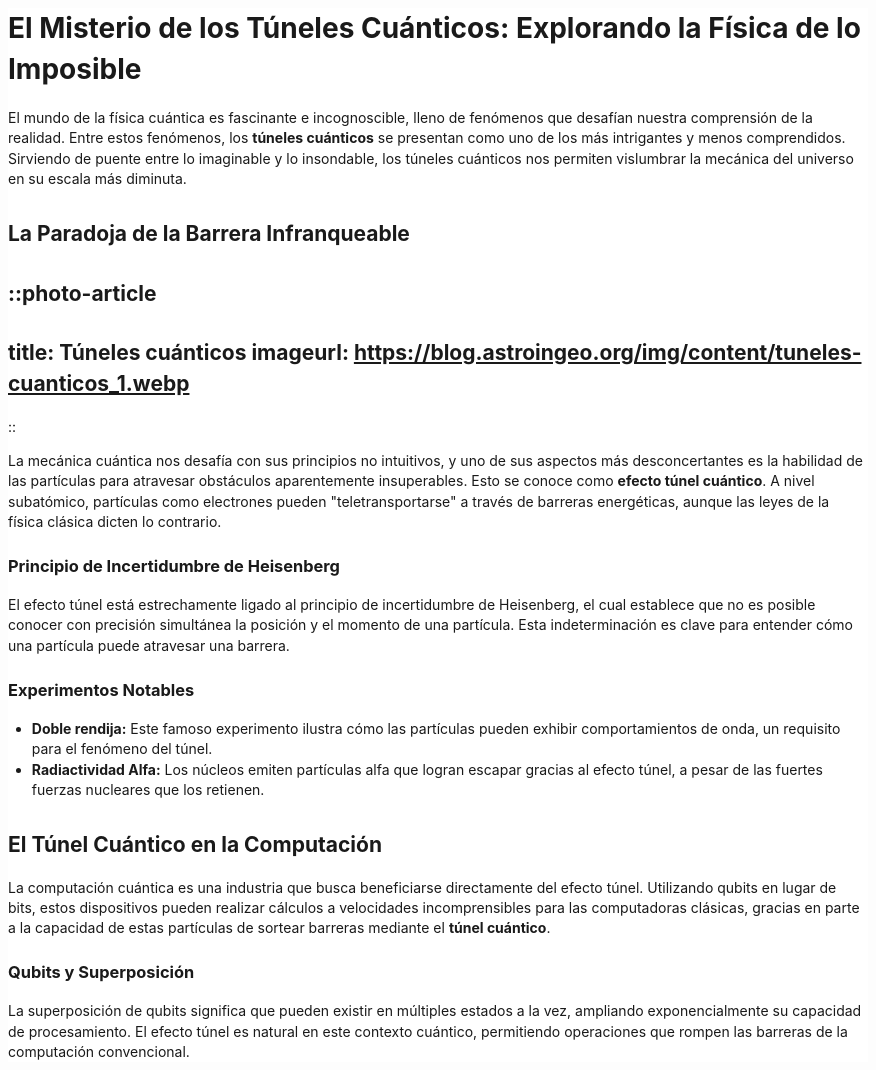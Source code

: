 # El Misterio de los Túneles Cuánticos: Explorando la Física de lo Imposible

El mundo de la física cuántica es fascinante e incognoscible, lleno de fenómenos que desafían nuestra comprensión de la realidad. Entre estos fenómenos, los **túneles cuánticos** se presentan como uno de los más intrigantes y menos comprendidos. Sirviendo de puente entre lo imaginable y lo insondable, los túneles cuánticos nos permiten vislumbrar la mecánica del universo en su escala más diminuta.

## La Paradoja de la Barrera Infranqueable


::photo-article
---
title:  Túneles cuánticos
imageurl: https://blog.astroingeo.org/img/content/tuneles-cuanticos_1.webp
---
::


La mecánica cuántica nos desafía con sus principios no intuitivos, y uno de sus aspectos más desconcertantes es la habilidad de las partículas para atravesar obstáculos aparentemente insuperables. Esto se conoce como **efecto túnel cuántico**. A nivel subatómico, partículas como electrones pueden "teletransportarse" a través de barreras energéticas, aunque las leyes de la física clásica dicten lo contrario.

### Principio de Incertidumbre de Heisenberg

El efecto túnel está estrechamente ligado al principio de incertidumbre de Heisenberg, el cual establece que no es posible conocer con precisión simultánea la posición y el momento de una partícula. Esta indeterminación es clave para entender cómo una partícula puede atravesar una barrera.

### Experimentos Notables

- **Doble rendija:** Este famoso experimento ilustra cómo las partículas pueden exhibir comportamientos de onda, un requisito para el fenómeno del túnel.
- **Radiactividad Alfa:** Los núcleos emiten partículas alfa que logran escapar gracias al efecto túnel, a pesar de las fuertes fuerzas nucleares que los retienen.

## El Túnel Cuántico en la Computación

La computación cuántica es una industria que busca beneficiarse directamente del efecto túnel. Utilizando qubits en lugar de bits, estos dispositivos pueden realizar cálculos a velocidades incomprensibles para las computadoras clásicas, gracias en parte a la capacidad de estas partículas de sortear barreras mediante el **túnel cuántico**.

### Qubits y Superposición

La superposición de qubits significa que pueden existir en múltiples estados a la vez, ampliando exponencialmente su capacidad de procesamiento. El efecto túnel es natural en este contexto cuántico, permitiendo operaciones que rompen las barreras de la computación convencional.
